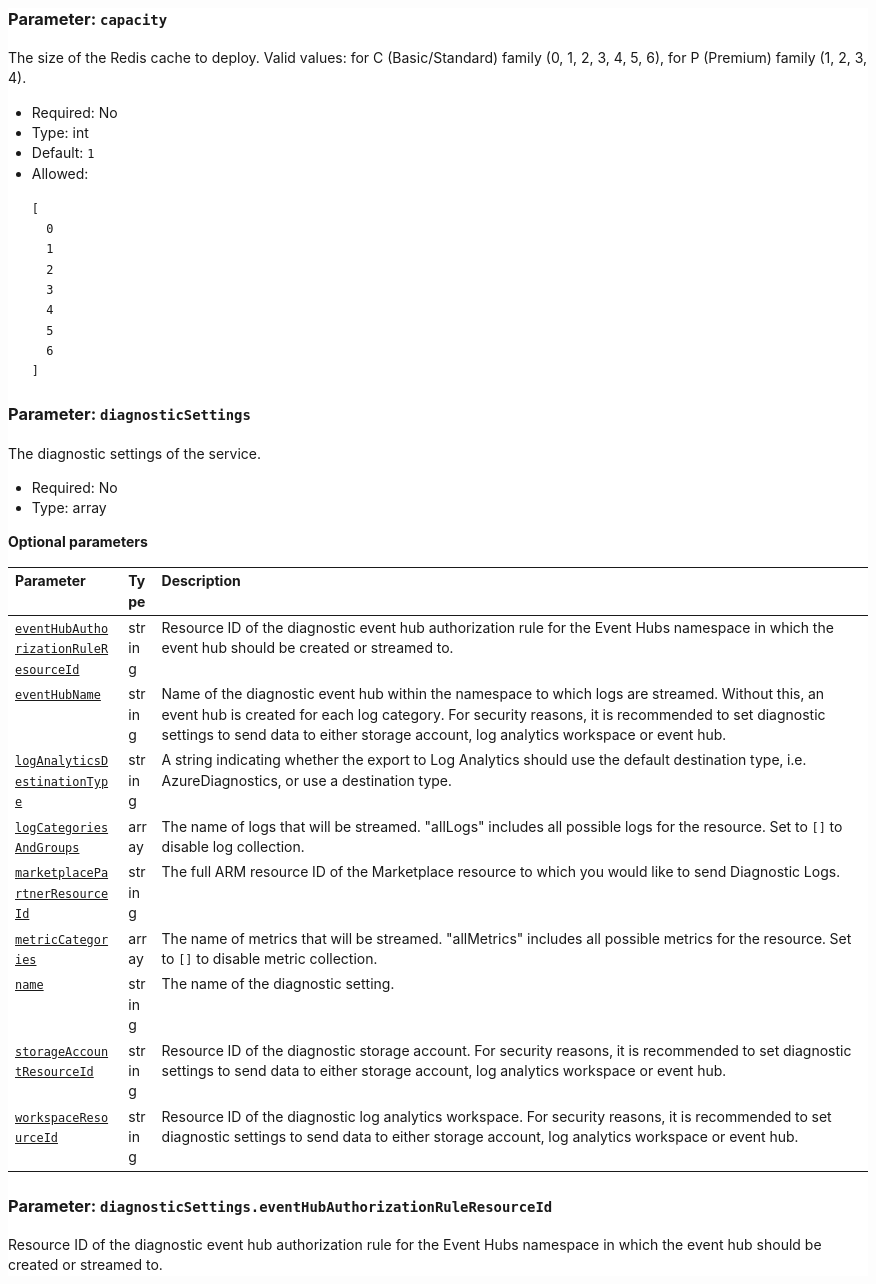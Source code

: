 ### Parameter: `capacity`

The size of the Redis cache to deploy. Valid values: for C (Basic/Standard) family (0, 1, 2, 3, 4, 5, 6), for P (Premium) family (1, 2, 3, 4).

- Required: No
- Type: int
- Default: `1`
- Allowed:
  ```Bicep
  [
    0
    1
    2
    3
    4
    5
    6
  ]
  ```

### Parameter: `diagnosticSettings`

The diagnostic settings of the service.

- Required: No
- Type: array

**Optional parameters**

| Parameter | Type | Description |
| :-- | :-- | :-- |
| [`eventHubAuthorizationRuleResourceId`](#parameter-diagnosticsettingseventhubauthorizationruleresourceid) | string | Resource ID of the diagnostic event hub authorization rule for the Event Hubs namespace in which the event hub should be created or streamed to. |
| [`eventHubName`](#parameter-diagnosticsettingseventhubname) | string | Name of the diagnostic event hub within the namespace to which logs are streamed. Without this, an event hub is created for each log category. For security reasons, it is recommended to set diagnostic settings to send data to either storage account, log analytics workspace or event hub. |
| [`logAnalyticsDestinationType`](#parameter-diagnosticsettingsloganalyticsdestinationtype) | string | A string indicating whether the export to Log Analytics should use the default destination type, i.e. AzureDiagnostics, or use a destination type. |
| [`logCategoriesAndGroups`](#parameter-diagnosticsettingslogcategoriesandgroups) | array | The name of logs that will be streamed. "allLogs" includes all possible logs for the resource. Set to `[]` to disable log collection. |
| [`marketplacePartnerResourceId`](#parameter-diagnosticsettingsmarketplacepartnerresourceid) | string | The full ARM resource ID of the Marketplace resource to which you would like to send Diagnostic Logs. |
| [`metricCategories`](#parameter-diagnosticsettingsmetriccategories) | array | The name of metrics that will be streamed. "allMetrics" includes all possible metrics for the resource. Set to `[]` to disable metric collection. |
| [`name`](#parameter-diagnosticsettingsname) | string | The name of the diagnostic setting. |
| [`storageAccountResourceId`](#parameter-diagnosticsettingsstorageaccountresourceid) | string | Resource ID of the diagnostic storage account. For security reasons, it is recommended to set diagnostic settings to send data to either storage account, log analytics workspace or event hub. |
| [`workspaceResourceId`](#parameter-diagnosticsettingsworkspaceresourceid) | string | Resource ID of the diagnostic log analytics workspace. For security reasons, it is recommended to set diagnostic settings to send data to either storage account, log analytics workspace or event hub. |

### Parameter: `diagnosticSettings.eventHubAuthorizationRuleResourceId`

Resource ID of the diagnostic event hub authorization rule for the Event Hubs namespace in which the event hub should be created or streamed to.
